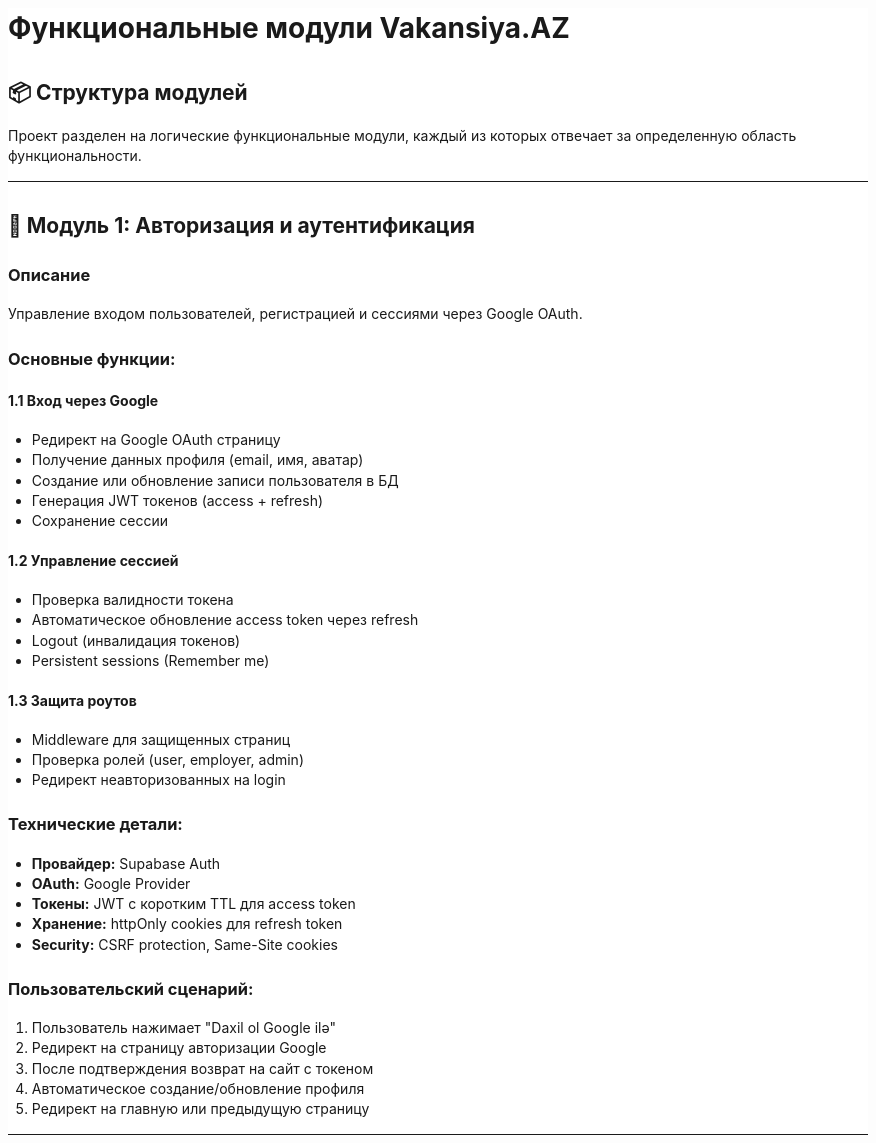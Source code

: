 # Функциональные модули Vakansiya.AZ

## 📦 Структура модулей

Проект разделен на логические функциональные модули, каждый из которых отвечает за определенную область функциональности.

---

## 🔐 Модуль 1: Авторизация и аутентификация

### Описание
Управление входом пользователей, регистрацией и сессиями через Google OAuth.

### Основные функции:

#### 1.1 Вход через Google
- Редирект на Google OAuth страницу
- Получение данных профиля (email, имя, аватар)
- Создание или обновление записи пользователя в БД
- Генерация JWT токенов (access + refresh)
- Сохранение сессии

#### 1.2 Управление сессией
- Проверка валидности токена
- Автоматическое обновление access token через refresh
- Logout (инвалидация токенов)
- Persistent sessions (Remember me)

#### 1.3 Защита роутов
- Middleware для защищенных страниц
- Проверка ролей (user, employer, admin)
- Редирект неавторизованных на login

### Технические детали:
- **Провайдер:** Supabase Auth
- **OAuth:** Google Provider
- **Токены:** JWT с коротким TTL для access token
- **Хранение:** httpOnly cookies для refresh token
- **Security:** CSRF protection, Same-Site cookies

### Пользовательский сценарий:
1. Пользователь нажимает "Daxil ol Google ilə"
2. Редирект на страницу авторизации Google
3. После подтверждения возврат на сайт с токеном
4. Автоматическое создание/обновление профиля
5. Редирект на главную или предыдущую страницу

---